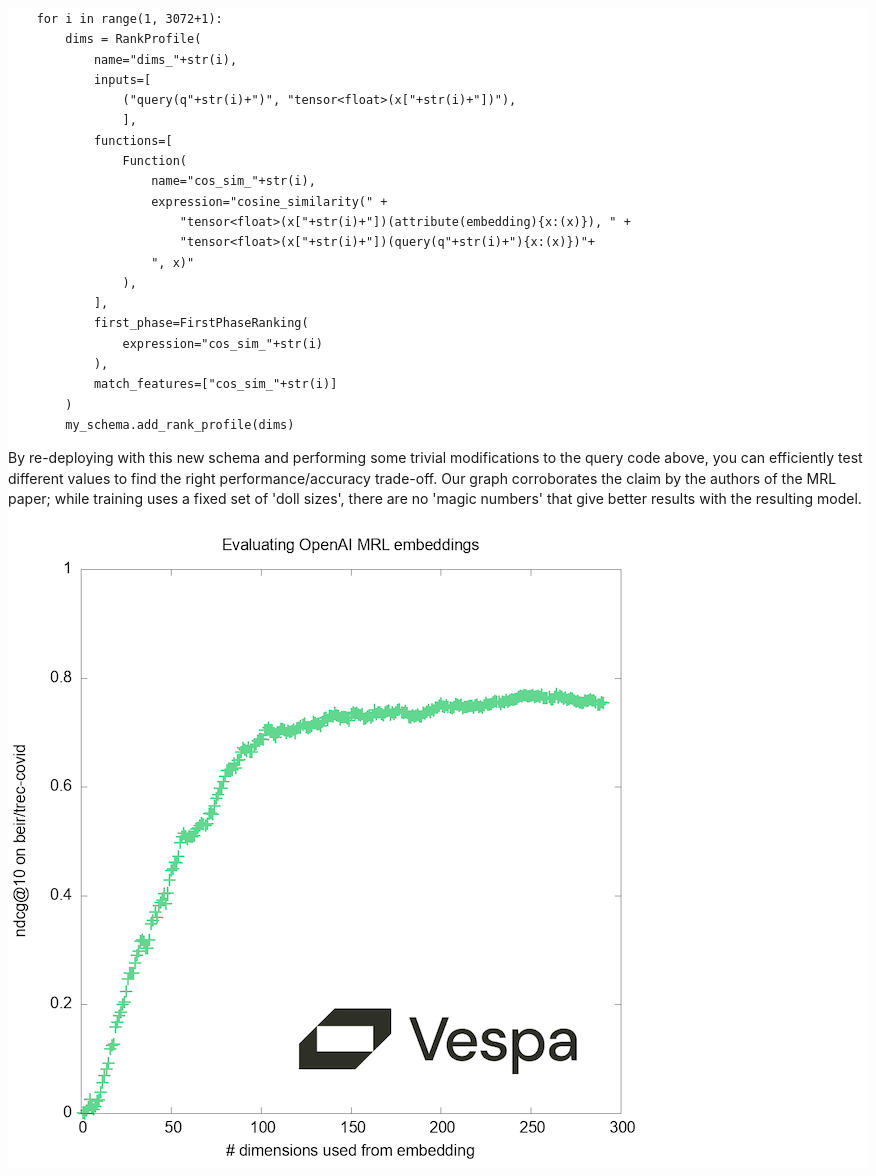 ```
    for i in range(1, 3072+1):
        dims = RankProfile(
            name="dims_"+str(i),
            inputs=[
                ("query(q"+str(i)+")", "tensor<float>(x["+str(i)+"])"),
                ],
            functions=[
                Function(
                    name="cos_sim_"+str(i),
                    expression="cosine_similarity(" + 
                        "tensor<float>(x["+str(i)+"])(attribute(embedding){x:(x)}), " + 
                        "tensor<float>(x["+str(i)+"])(query(q"+str(i)+"){x:(x)})"+
                    ", x)"
                ),
            ],
            first_phase=FirstPhaseRanking(
                expression="cos_sim_"+str(i)
            ),
            match_features=["cos_sim_"+str(i)]
        )
        my_schema.add_rank_profile(dims)
```

By re-deploying with this new schema and performing some trivial modifications to the query code above, you can efficiently test different values to find the right performance/accuracy trade-off. Our graph corroborates the claim by the authors of the MRL paper; while training uses a fixed set of 'doll sizes', there are no 'magic numbers' that give better results with the resulting model.

![Illustration](/assets/2024-02-08-matryoshka-embeddings-in-vespa/mrl_perf_test.png)
